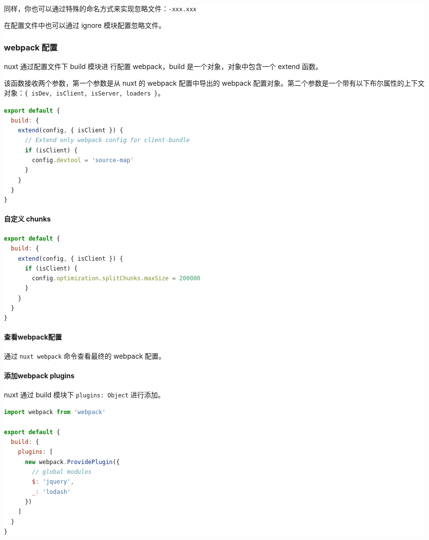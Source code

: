 同样，你也可以通过特殊的命名方式来实现忽略文件：`-xxx.xxx`

在配置文件中也可以通过 ignore 模块配置忽略文件。

### webpack 配置

nuxt 通过配置文件下 build 模块进 行配置 webpack，build 是一个对象，对象中包含一个 extend 函数。

该函数接收两个参数，第一个参数是从 nuxt 的 webpack 配置中导出的 webpack 配置对象。第二个参数是一个带有以下布尔属性的上下文对象：`{ isDev, isClient, isServer, loaders }`。

```js
export default {
  build: {
    extend(config, { isClient }) {
      // Extend only webpack config for client-bundle
      if (isClient) {
        config.devtool = 'source-map'
      }
    }
  }
}
```

#### 自定义 chunks

```js
export default {
  build: {
    extend(config, { isClient }) {
      if (isClient) {
        config.optimization.splitChunks.maxSize = 200000
      }
    }
  }
}
```

#### 查看webpack配置

通过 `nuxt webpack` 命令查看最终的 webpack 配置。

#### 添加webpack plugins

nuxt 通过 build 模块下 `plugins: Object` 进行添加。

```js
import webpack from 'webpack'

export default {
  build: {
    plugins: [
      new webpack.ProvidePlugin({
        // global modules
        $: 'jquery',
        _: 'lodash'
      })
    ]
  }
}
```
